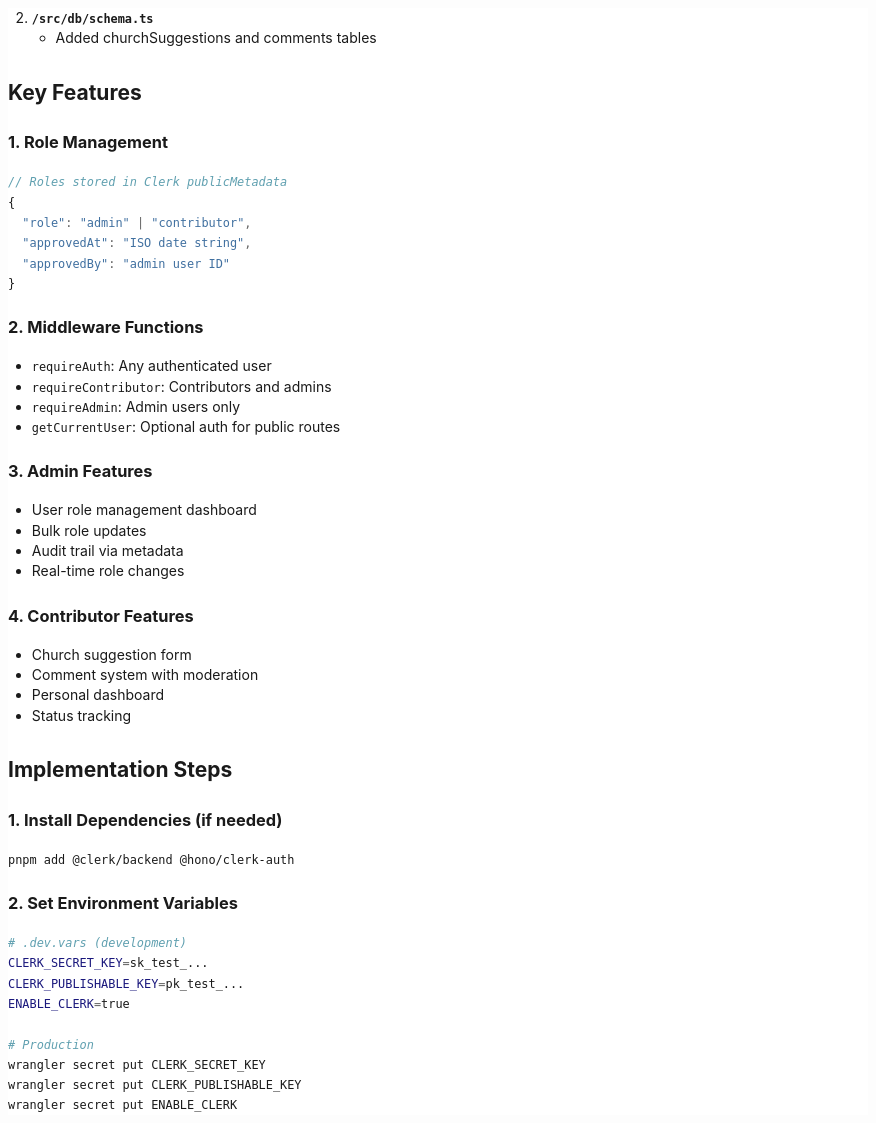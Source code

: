 2. **`/src/db/schema.ts`**
   - Added churchSuggestions and comments tables

## Key Features

### 1. Role Management

```typescript
// Roles stored in Clerk publicMetadata
{
  "role": "admin" | "contributor",
  "approvedAt": "ISO date string",
  "approvedBy": "admin user ID"
}
```

### 2. Middleware Functions

- `requireAuth`: Any authenticated user
- `requireContributor`: Contributors and admins
- `requireAdmin`: Admin users only
- `getCurrentUser`: Optional auth for public routes

### 3. Admin Features

- User role management dashboard
- Bulk role updates
- Audit trail via metadata
- Real-time role changes

### 4. Contributor Features

- Church suggestion form
- Comment system with moderation
- Personal dashboard
- Status tracking

## Implementation Steps

### 1. Install Dependencies (if needed)

```bash
pnpm add @clerk/backend @hono/clerk-auth
```

### 2. Set Environment Variables

```bash
# .dev.vars (development)
CLERK_SECRET_KEY=sk_test_...
CLERK_PUBLISHABLE_KEY=pk_test_...
ENABLE_CLERK=true

# Production
wrangler secret put CLERK_SECRET_KEY
wrangler secret put CLERK_PUBLISHABLE_KEY
wrangler secret put ENABLE_CLERK
```
